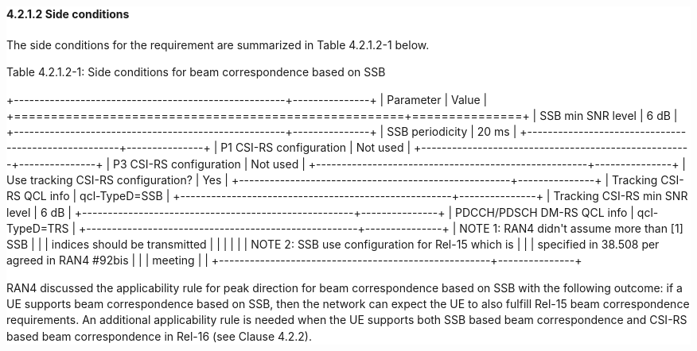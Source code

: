 #### 4.2.1.2 Side conditions

The side conditions for the requirement are summarized in Table
4.2.1.2-1 below.

Table 4.2.1.2-1: Side conditions for beam correspondence based on SSB

+-----------------------------------------------------+---------------+
| Parameter                                           | Value         |
+=====================================================+===============+
| SSB min SNR level                                   | 6 dB          |
+-----------------------------------------------------+---------------+
| SSB periodicity                                     | 20 ms         |
+-----------------------------------------------------+---------------+
| P1 CSI-RS configuration                             | Not used      |
+-----------------------------------------------------+---------------+
| P3 CSI-RS configuration                             | Not used      |
+-----------------------------------------------------+---------------+
| Use tracking CSI-RS configuration?                  | Yes           |
+-----------------------------------------------------+---------------+
| Tracking CSI-RS QCL info                            | qcl-TypeD=SSB |
+-----------------------------------------------------+---------------+
| Tracking CSI-RS min SNR level                       | 6 dB          |
+-----------------------------------------------------+---------------+
| PDCCH/PDSCH DM-RS QCL info                          | qcl-TypeD=TRS |
+-----------------------------------------------------+---------------+
| NOTE 1: RAN4 didn\'t assume more than \[1\] SSB     |               |
| indices should be transmitted                       |               |
|                                                     |               |
| NOTE 2: SSB use configuration for Rel-15 which is   |               |
| specified in 38.508 per agreed in RAN4 \#92bis      |               |
| meeting                                             |               |
+-----------------------------------------------------+---------------+

RAN4 discussed the applicability rule for peak direction for beam
correspondence based on SSB with the following outcome: if a UE supports
beam correspondence based on SSB, then the network can expect the UE to
also fulfill Rel-15 beam correspondence requirements. An additional
applicability rule is needed when the UE supports both SSB based beam
correspondence and CSI-RS based beam correspondence in Rel-16 (see
Clause 4.2.2).
